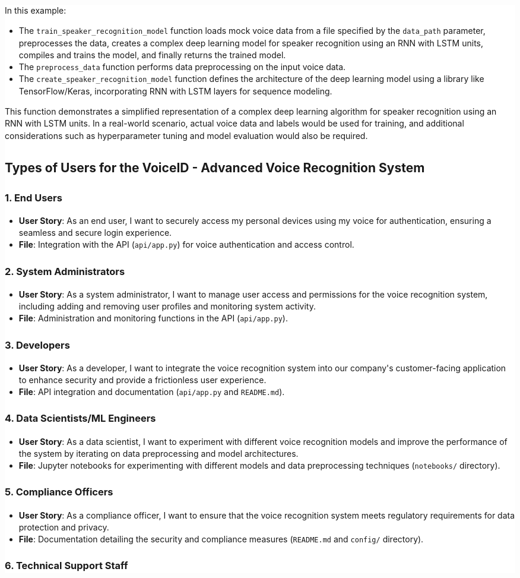 In this example:

- The `train_speaker_recognition_model` function loads mock voice data from a file specified by the `data_path` parameter, preprocesses the data, creates a complex deep learning model for speaker recognition using an RNN with LSTM units, compiles and trains the model, and finally returns the trained model.
- The `preprocess_data` function performs data preprocessing on the input voice data.
- The `create_speaker_recognition_model` function defines the architecture of the deep learning model using a library like TensorFlow/Keras, incorporating RNN with LSTM layers for sequence modeling.

This function demonstrates a simplified representation of a complex deep learning algorithm for speaker recognition using an RNN with LSTM units. In a real-world scenario, actual voice data and labels would be used for training, and additional considerations such as hyperparameter tuning and model evaluation would also be required.

## Types of Users for the VoiceID - Advanced Voice Recognition System

### 1. End Users

- **User Story**: As an end user, I want to securely access my personal devices using my voice for authentication, ensuring a seamless and secure login experience.
- **File**: Integration with the API (`api/app.py`) for voice authentication and access control.

### 2. System Administrators

- **User Story**: As a system administrator, I want to manage user access and permissions for the voice recognition system, including adding and removing user profiles and monitoring system activity.
- **File**: Administration and monitoring functions in the API (`api/app.py`).

### 3. Developers

- **User Story**: As a developer, I want to integrate the voice recognition system into our company's customer-facing application to enhance security and provide a frictionless user experience.
- **File**: API integration and documentation (`api/app.py` and `README.md`).

### 4. Data Scientists/ML Engineers

- **User Story**: As a data scientist, I want to experiment with different voice recognition models and improve the performance of the system by iterating on data preprocessing and model architectures.
- **File**: Jupyter notebooks for experimenting with different models and data preprocessing techniques (`notebooks/` directory).

### 5. Compliance Officers

- **User Story**: As a compliance officer, I want to ensure that the voice recognition system meets regulatory requirements for data protection and privacy.
- **File**: Documentation detailing the security and compliance measures (`README.md` and `config/` directory).

### 6. Technical Support Staff
